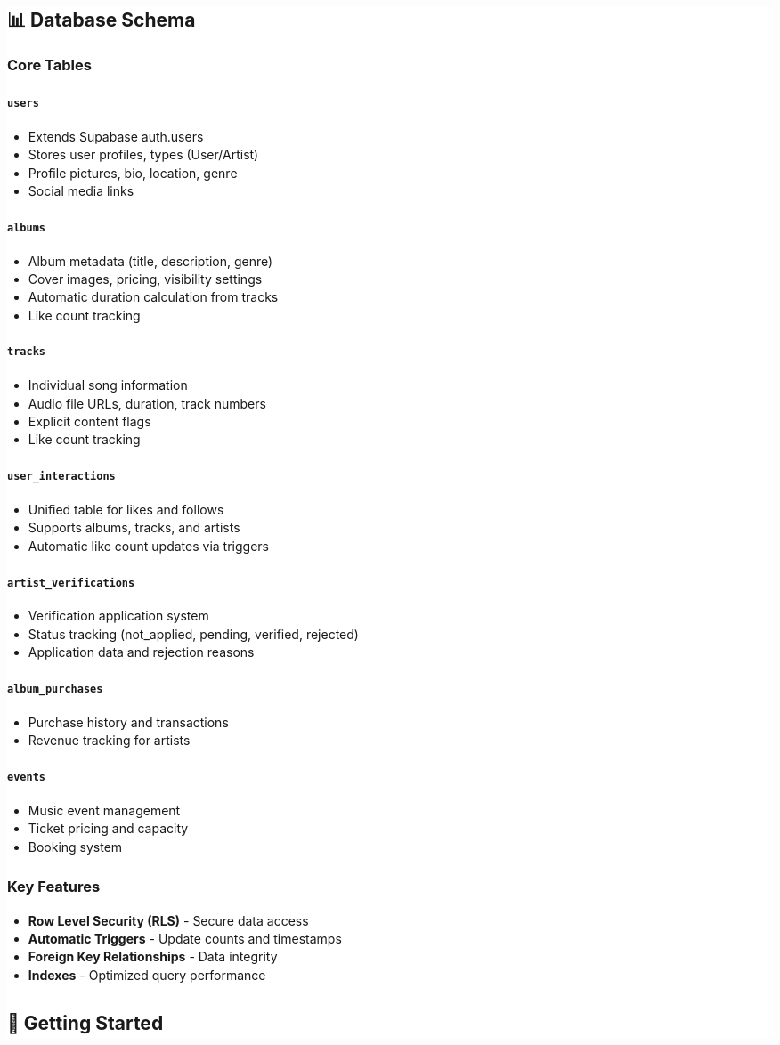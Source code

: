 ## 📊 Database Schema

### Core Tables

#### `users`
- Extends Supabase auth.users
- Stores user profiles, types (User/Artist)
- Profile pictures, bio, location, genre
- Social media links

#### `albums`
- Album metadata (title, description, genre)
- Cover images, pricing, visibility settings
- Automatic duration calculation from tracks
- Like count tracking

#### `tracks`
- Individual song information
- Audio file URLs, duration, track numbers
- Explicit content flags
- Like count tracking

#### `user_interactions`
- Unified table for likes and follows
- Supports albums, tracks, and artists
- Automatic like count updates via triggers

#### `artist_verifications`
- Verification application system
- Status tracking (not_applied, pending, verified, rejected)
- Application data and rejection reasons

#### `album_purchases`
- Purchase history and transactions
- Revenue tracking for artists

#### `events`
- Music event management
- Ticket pricing and capacity
- Booking system

### Key Features

- **Row Level Security (RLS)** - Secure data access
- **Automatic Triggers** - Update counts and timestamps
- **Foreign Key Relationships** - Data integrity
- **Indexes** - Optimized query performance

## 🚀 Getting Started
